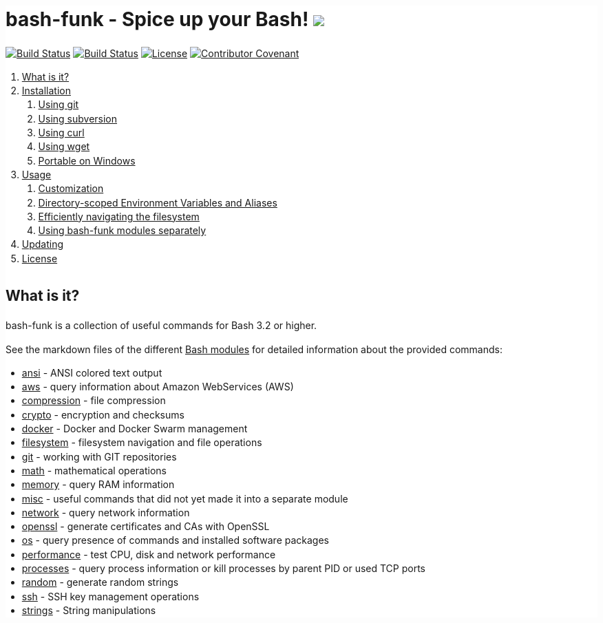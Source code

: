 # bash-funk - Spice up your Bash! <a href="https://github.com/vegardit/bash-funk/" title="GitHub Repo"><img height="30" src="https://raw.githubusercontent.com/simple-icons/simple-icons/develop/icons/github.svg?sanitize=true"></a>

[![Build Status](https://github.com/vegardit/bash-funk/workflows/Build/badge.svg "GitHub Actions")](https://github.com/vegardit/bash-funk/actions?query=workflow%3ABuild)
[![Build Status](https://travis-ci.com/vegardit/bash-funk.svg?branch=master)](https://travis-ci.com/vegardit/bash-funk)
[![License](https://img.shields.io/github/license/vegardit/bash-funk.svg?label=license)](#license)
[![Contributor Covenant](https://img.shields.io/badge/Contributor%20Covenant-v2.0%20adopted-ff69b4.svg)](CODE_OF_CONDUCT.md)

1. [What is it?](#what-is-it)
1. [Installation](#install)
    1. [Using git](#install-with-git)
    1. [Using subversion](#install-with-svn)
    1. [Using curl](#install-with-curl)
    1. [Using wget](#install-with-wget)
    1. [Portable on Windows](#install-win-portable)
1. [Usage](#usage)
   1. [Customization](#customization)
   1. [Directory-scoped Environment Variables and Aliases](#bash_funk_dir_rc)
   1. [Efficiently navigating the filesystem](#efficient_fs_navigation)
   1. [Using bash-funk modules separately](#using_modules_separately)
1. [Updating](#update)
1. [License](#license)


## <a name="what-is-it"></a>What is it?

bash-funk is a collection of useful commands for Bash 3.2 or higher.

See the markdown files of the different [Bash modules](docs) for detailed information about the provided commands:
  * [ansi](docs/ansi.md) - ANSI colored text output
  * [aws](docs/aws.md) - query information about Amazon WebServices (AWS)
  * [compression](docs/compression.md) - file compression
  * [crypto](docs/crypto.md) - encryption and checksums
  * [docker](docs/docker.md) - Docker and Docker Swarm management
  * [filesystem](docs/filesystem.md) - filesystem navigation and file operations
  * [git](docs/git.md) - working with GIT repositories
  * [math](docs/math.md) - mathematical operations
  * [memory](docs/memory.md) - query RAM information
  * [misc](docs/misc.md) - useful commands that did not yet made it into a separate module
  * [network](docs/network.md) - query network information
  * [openssl](docs/openssl.md) - generate certificates and CAs with OpenSSL
  * [os](docs/os.md) - query presence of commands and installed software packages
  * [performance](docs/performance.md) - test CPU, disk and network performance
  * [processes](docs/processes.md) - query process information or kill processes by parent PID or used TCP ports
  * [random](docs/random.md) - generate random strings
  * [ssh](docs/ssh.md) - SSH key management operations
  * [strings](docs/strings.md) - String manipulations
